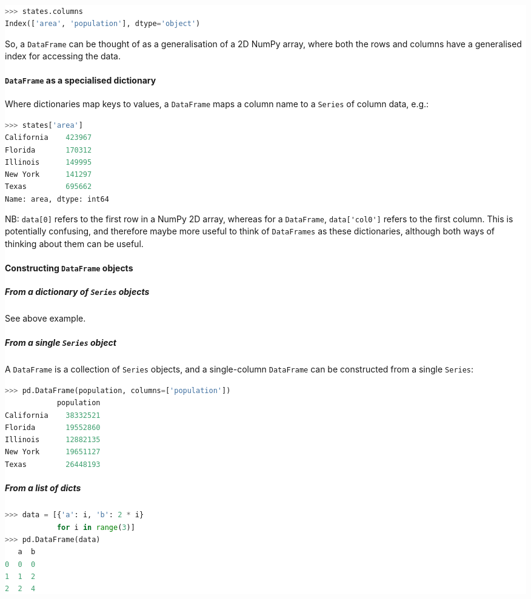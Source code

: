 ```python
>>> states.columns
Index(['area', 'population'], dtype='object')
```

So, a `DataFrame` can be thought of as a generalisation of a 2D NumPy array,
where both the rows and columns have a generalised index for accessing the
data.

#### `DataFrame` as a specialised dictionary

Where dictionaries map keys to values, a `DataFrame` maps a column name to a
`Series` of column data, e.g.:

```python
>>> states['area']
California    423967
Florida       170312
Illinois      149995
New York      141297
Texas         695662
Name: area, dtype: int64
```

NB: `data[0]` refers to the first row in a NumPy 2D array, whereas for a
`DataFrame`, `data['col0']` refers to the first column. This is potentially
confusing, and therefore maybe more useful to think of `DataFrames` as
these dictionaries, although both ways of thinking about them can be useful.

####  Constructing `DataFrame` objects

##### From a dictionary of `Series` objects

See above example.

##### From a single `Series` object

A `DataFrame` is a collection of `Series` objects, and a single-column
`DataFrame` can be constructed from a single `Series`:

```python
>>> pd.DataFrame(population, columns=['population'])
            population
California    38332521
Florida       19552860
Illinois      12882135
New York      19651127
Texas         26448193
```

##### From a list of dicts

```python
>>> data = [{'a': i, 'b': 2 * i}
            for i in range(3)]
>>> pd.DataFrame(data)
   a  b
0  0  0
1  1  2
2  2  4
```

